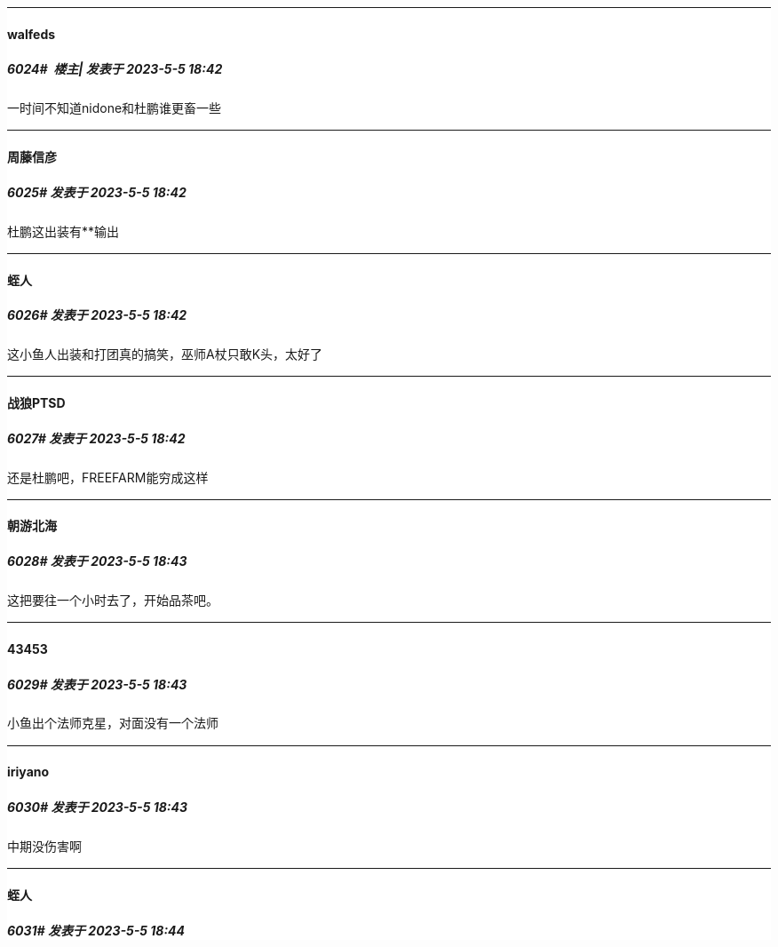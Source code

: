 *****

####  walfeds  
##### 6024#         楼主| 发表于 2023-5-5 18:42

一时间不知道nidone和杜鹏谁更畜一些

*****

####  周藤信彦  
##### 6025#       发表于 2023-5-5 18:42

杜鹏这出装有**输出

*****

####  蛭人  
##### 6026#       发表于 2023-5-5 18:42

这小鱼人出装和打团真的搞笑，巫师A杖只敢K头，太好了

*****

####  战狼PTSD  
##### 6027#       发表于 2023-5-5 18:42

还是杜鹏吧，FREEFARM能穷成这样


*****

####  朝游北海  
##### 6028#       发表于 2023-5-5 18:43

这把要往一个小时去了，开始品茶吧。

*****

####  43453  
##### 6029#       发表于 2023-5-5 18:43

小鱼出个法师克星，对面没有一个法师

*****

####  iriyano  
##### 6030#       发表于 2023-5-5 18:43

中期没伤害啊


*****

####  蛭人  
##### 6031#       发表于 2023-5-5 18:44
